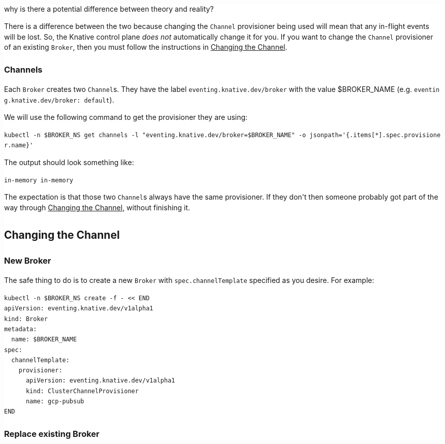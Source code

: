 why is there a potential difference between theory and reality? 

There is a difference between the two because changing the `Channel` provisioner
being used will mean that any in-flight events will be lost. So, the Knative
control plane _does not_ automatically change it for you. If you want to change
the `Channel` provisioner of an existing `Broker`, then you must follow the
instructions in [Changing the Channel](#changing-the-channel).

### Channels

Each `Broker` creates two `Channel`s. They have the label 
`eventing.knative.dev/broker`
with the value $BROKER_NAME (e.g. `eventing.knative.dev/broker: default`).

We will use the following command to get the provisioner they are using:

```shell
kubectl -n $BROKER_NS get channels -l "eventing.knative.dev/broker=$BROKER_NAME" -o jsonpath='{.items[*].spec.provisioner.name}'
```

The output should look something like:

```shell
in-memory in-memory
```

The expectation is that those two `Channel`s always have the same provisioner. If
they don't then someone probably got part of the way through 
[Changing the Channel](#changing-the-channel), without finishing it.

## Changing the Channel

### New Broker

The safe thing to do is to create a new `Broker` with `spec.channelTemplate`
specified as you desire. For example:

```shell
kubectl -n $BROKER_NS create -f - << END
apiVersion: eventing.knative.dev/v1alpha1
kind: Broker
metadata:
  name: $BROKER_NAME
spec:
  channelTemplate:
    provisioner:
      apiVersion: eventing.knative.dev/v1alpha1
      kind: ClusterChannelProvisioner
      name: gcp-pubsub
END
```

### Replace existing Broker
